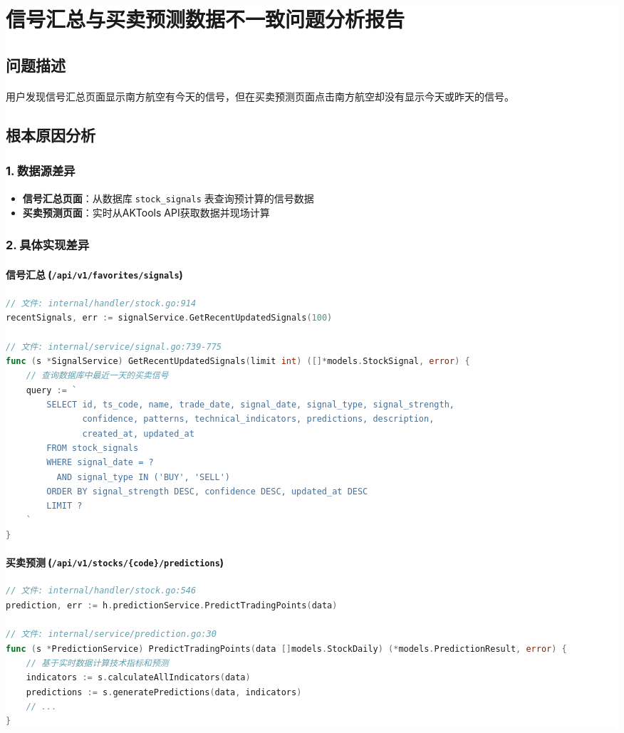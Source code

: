 # 信号汇总与买卖预测数据不一致问题分析报告

## 问题描述
用户发现信号汇总页面显示南方航空有今天的信号，但在买卖预测页面点击南方航空却没有显示今天或昨天的信号。

## 根本原因分析

### 1. 数据源差异
- **信号汇总页面**：从数据库 `stock_signals` 表查询预计算的信号数据
- **买卖预测页面**：实时从AKTools API获取数据并现场计算

### 2. 具体实现差异

#### 信号汇总 (`/api/v1/favorites/signals`)
```go
// 文件: internal/handler/stock.go:914
recentSignals, err := signalService.GetRecentUpdatedSignals(100)

// 文件: internal/service/signal.go:739-775
func (s *SignalService) GetRecentUpdatedSignals(limit int) ([]*models.StockSignal, error) {
    // 查询数据库中最近一天的买卖信号
    query := `
        SELECT id, ts_code, name, trade_date, signal_date, signal_type, signal_strength,
               confidence, patterns, technical_indicators, predictions, description,
               created_at, updated_at
        FROM stock_signals 
        WHERE signal_date = ?
          AND signal_type IN ('BUY', 'SELL')
        ORDER BY signal_strength DESC, confidence DESC, updated_at DESC
        LIMIT ?
    `
}
```

#### 买卖预测 (`/api/v1/stocks/{code}/predictions`)
```go
// 文件: internal/handler/stock.go:546
prediction, err := h.predictionService.PredictTradingPoints(data)

// 文件: internal/service/prediction.go:30
func (s *PredictionService) PredictTradingPoints(data []models.StockDaily) (*models.PredictionResult, error) {
    // 基于实时数据计算技术指标和预测
    indicators := s.calculateAllIndicators(data)
    predictions := s.generatePredictions(data, indicators)
    // ...
}
```

